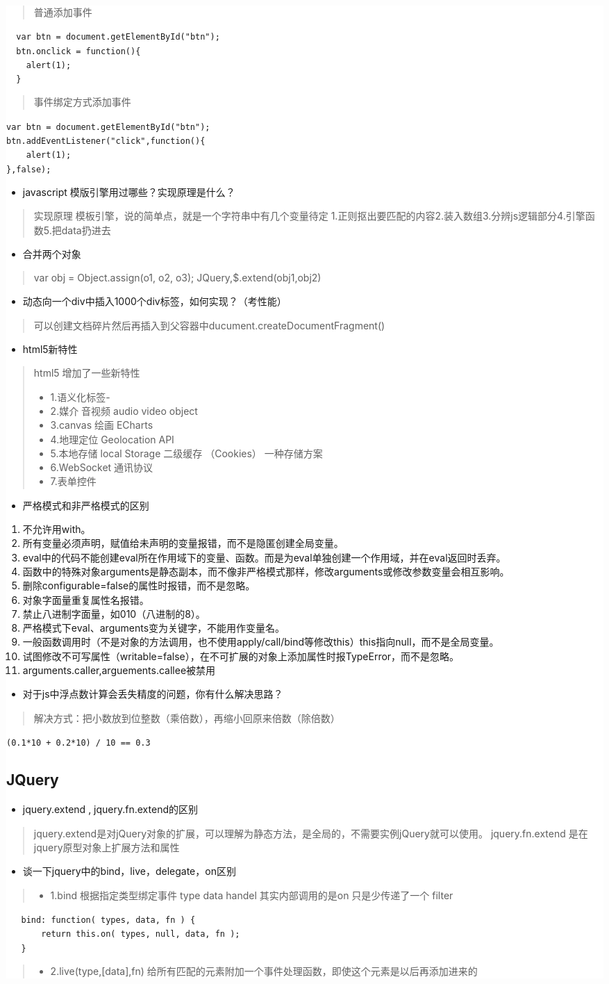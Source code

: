 >普通添加事件
````
  var btn = document.getElementById("btn");
  btn.onclick = function(){
  	alert(1);
  }
````
> 事件绑定方式添加事件
````
var btn = document.getElementById("btn");
btn.addEventListener("click",function(){
	alert(1);
},false);
````
- javascript 模版引擎用过哪些？实现原理是什么？
> 实现原理
模板引擎，说的简单点，就是一个字符串中有几个变量待定
1.正则抠出要匹配的内容2.装入数组3.分辨js逻辑部分4.引擎函数5.把data扔进去
- 合并两个对象
> var obj = Object.assign(o1, o2, o3);
> JQuery,$.extend(obj1,obj2)

- 动态向一个div中插入1000个div标签，如何实现？（考性能）
> 可以创建文档碎片然后再插入到父容器中ducument.createDocumentFragment()
- html5新特性
> html5 增加了一些新特性
>- 1.语义化标签-
>- 2.媒介 音视频 audio video  object
>- 3.canvas 绘画 ECharts
>- 4.地理定位 Geolocation API
>- 5.本地存储 local Storage 二级缓存  （Cookies） 一种存储方案
>- 6.WebSocket 通讯协议
>- 7.表单控件
- 严格模式和非严格模式的区别
1. 不允许用with。
 2. 所有变量必须声明，赋值给未声明的变量报错，而不是隐匿创建全局变量。
 3. eval中的代码不能创建eval所在作用域下的变量、函数。而是为eval单独创建一个作用域，并在eval返回时丢弃。
 4. 函数中的特殊对象arguments是静态副本，而不像非严格模式那样，修改arguments或修改参数变量会相互影响。
 5. 删除configurable=false的属性时报错，而不是忽略。
 6. 对象字面量重复属性名报错。
 7. 禁止八进制字面量，如010（八进制的8）。
 8. 严格模式下eval、arguments变为关键字，不能用作变量名。
 9. 一般函数调用时（不是对象的方法调用，也不使用apply/call/bind等修改this）this指向null，而不是全局变量。
10. 试图修改不可写属性（writable=false），在不可扩展的对象上添加属性时报TypeError，而不是忽略。
11. arguments.caller,arguements.callee被禁用
- 对于js中浮点数计算会丢失精度的问题，你有什么解决思路？
> 解决方式：把小数放到位整数（乘倍数），再缩小回原来倍数（除倍数）
```
(0.1*10 + 0.2*10) / 10 == 0.3
```



## JQuery
- jquery.extend , jquery.fn.extend的区别
> jquery.extend是对jQuery对象的扩展，可以理解为静态方法，是全局的，不需要实例jQuery就可以使用。
> jquery.fn.extend 是在jquery原型对象上扩展方法和属性
- 谈一下jquery中的bind，live，delegate，on区别
>- 1.bind 根据指定类型绑定事件 type data handel 其实内部调用的是on 只是少传递了一个 filter
````  
   bind: function( types, data, fn ) {
       return this.on( types, null, data, fn );
   }
````
>- 2.live(type,[data],fn) 给所有匹配的元素附加一个事件处理函数，即使这个元素是以后再添加进来的
````
````